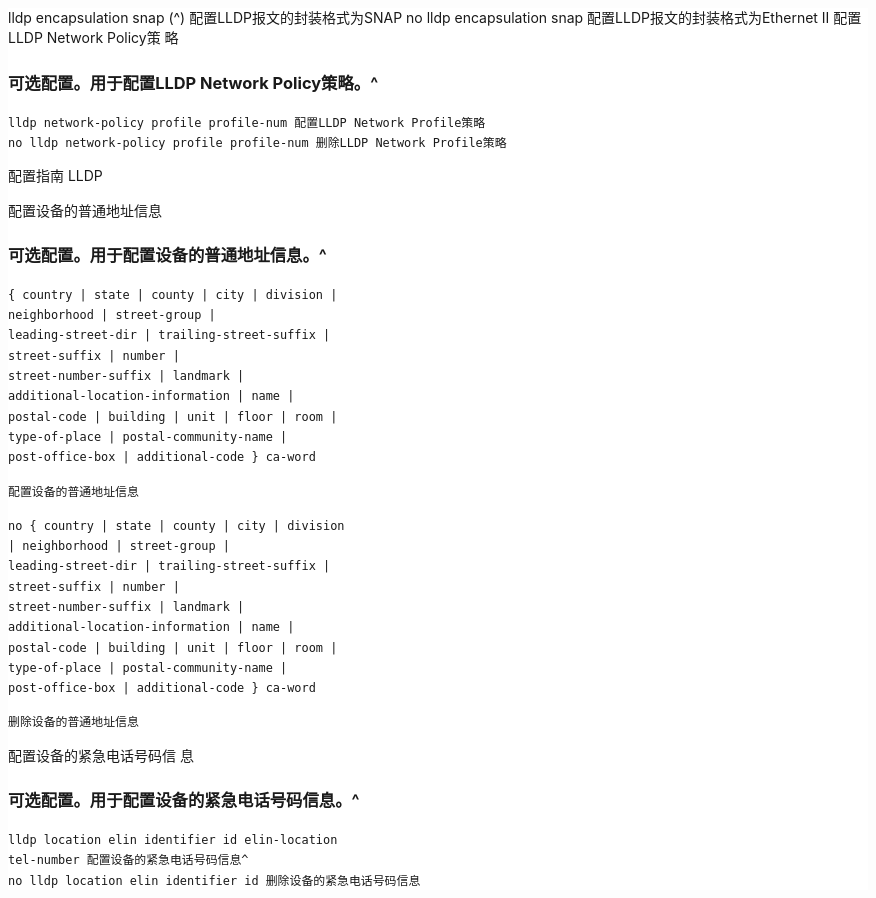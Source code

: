lldp encapsulation snap (^) 配置LLDP报文的封装格式为SNAP
no lldp encapsulation snap 配置LLDP报文的封装格式为Ethernet II
配置LLDP Network Policy策
略

### 可选配置。用于配置LLDP Network Policy策略。^

```
lldp network-policy profile profile-num 配置LLDP Network Profile策略
no lldp network-policy profile profile-num 删除LLDP Network Profile策略
```

配置指南 LLDP

配置设备的普通地址信息

### 可选配置。用于配置设备的普通地址信息。^

```
{ country | state | county | city | division |
neighborhood | street-group |
leading-street-dir | trailing-street-suffix |
street-suffix | number |
street-number-suffix | landmark |
additional-location-information | name |
postal-code | building | unit | floor | room |
type-of-place | postal-community-name |
post-office-box | additional-code } ca-word
```

```
配置设备的普通地址信息
```

```
no { country | state | county | city | division
| neighborhood | street-group |
leading-street-dir | trailing-street-suffix |
street-suffix | number |
street-number-suffix | landmark |
additional-location-information | name |
postal-code | building | unit | floor | room |
type-of-place | postal-community-name |
post-office-box | additional-code } ca-word
```

```
删除设备的普通地址信息
```

配置设备的紧急电话号码信
息

### 可选配置。用于配置设备的紧急电话号码信息。^

```
lldp location elin identifier id elin-location
tel-number 配置设备的紧急电话号码信息^
no lldp location elin identifier id 删除设备的紧急电话号码信息
```
